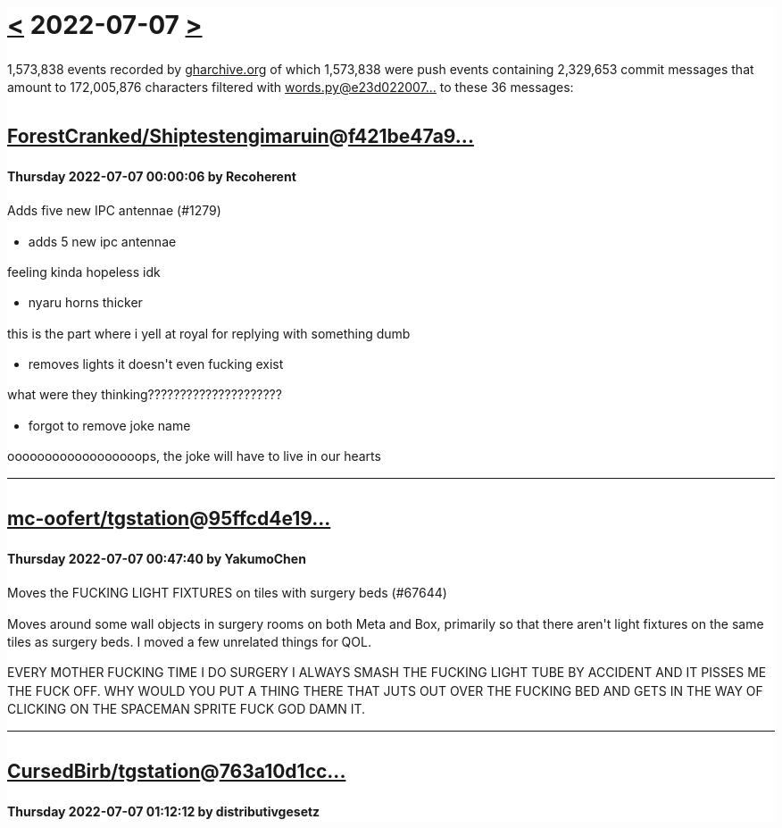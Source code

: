 # [<](2022-07-06.md) 2022-07-07 [>](2022-07-08.md)

1,573,838 events recorded by [gharchive.org](https://www.gharchive.org/) of which 1,573,838 were push events containing 2,329,653 commit messages that amount to 172,005,876 characters filtered with [words.py@e23d022007...](https://github.com/defgsus/good-github/blob/e23d022007992279f9bcb3a9fd40126629d787e2/src/words.py) to these 36 messages:


## [ForestCranked/Shiptestengimaruin](https://github.com/ForestCranked/Shiptestengimaruin)@[f421be47a9...](https://github.com/ForestCranked/Shiptestengimaruin/commit/f421be47a95fc04e78b3d48601508222dd84ee4d)
#### Thursday 2022-07-07 00:00:06 by Recoherent

Adds five new IPC antennae (#1279)

* adds 5 new ipc antennae

feeling kinda hopeless idk

* nyaru horns thicker

this is the part where i yell at royal for replying with something dumb

* removes lights it doesn't even fucking exist

what were they thinking?????????????????????

* forgot to remove joke name

oooooooooooooooooops, the joke will have to live in our hearts

---
## [mc-oofert/tgstation](https://github.com/mc-oofert/tgstation)@[95ffcd4e19...](https://github.com/mc-oofert/tgstation/commit/95ffcd4e19304af76653ff2b33084092246e4b16)
#### Thursday 2022-07-07 00:47:40 by YakumoChen

Moves the FUCKING LIGHT FIXTURES on tiles with surgery beds (#67644)

Moves around some wall objects in surgery rooms on both Meta and Box, primarily so that there aren't light fixtures on the same tiles as surgery beds. I moved a few unrelated things for QOL.

EVERY MOTHER FUCKING TIME I DO SURGERY I ALWAYS SMASH THE FUCKING LIGHT TUBE BY ACCIDENT AND IT PISSES ME THE FUCK OFF. WHY WOULD YOU PUT A THING THERE THAT JUTS OUT OVER THE FUCKING BED AND GETS IN THE WAY OF CLICKING ON THE SPACEMAN SPRITE FUCK GOD DAMN IT.

---
## [CursedBirb/tgstation](https://github.com/CursedBirb/tgstation)@[763a10d1cc...](https://github.com/CursedBirb/tgstation/commit/763a10d1cc44c91720101d422d8709ad1aa0644d)
#### Thursday 2022-07-07 01:12:12 by distributivgesetz
